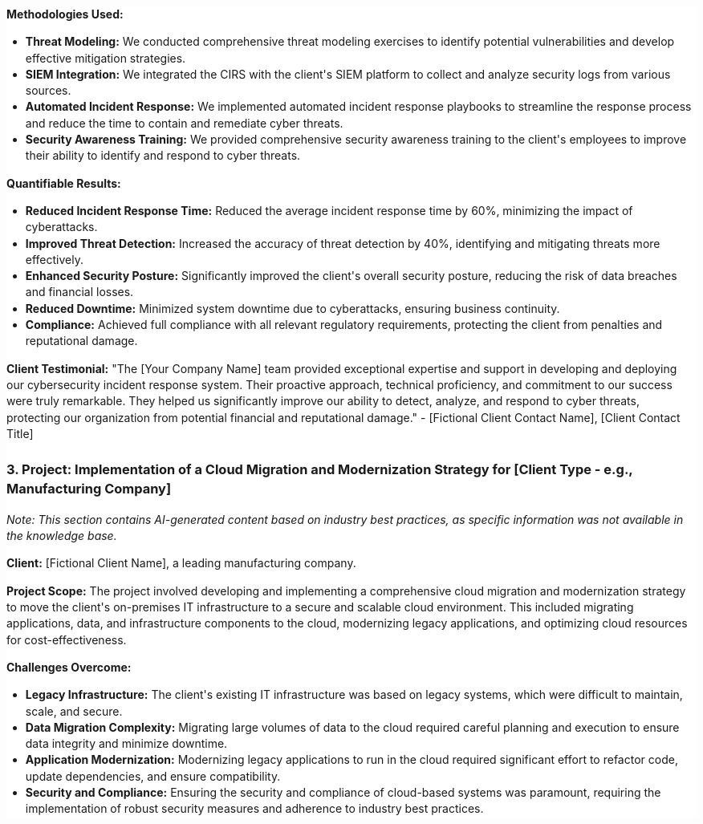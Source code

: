 **Methodologies Used:**

*   **Threat Modeling:** We conducted comprehensive threat modeling exercises to identify potential vulnerabilities and develop effective mitigation strategies.
*   **SIEM Integration:** We integrated the CIRS with the client's SIEM platform to collect and analyze security logs from various sources.
*   **Automated Incident Response:** We implemented automated incident response playbooks to streamline the response process and reduce the time to contain and remediate cyber threats.
*   **Security Awareness Training:** We provided comprehensive security awareness training to the client's employees to improve their ability to identify and respond to cyber threats.

**Quantifiable Results:**

*   **Reduced Incident Response Time:** Reduced the average incident response time by 60%, minimizing the impact of cyberattacks.
*   **Improved Threat Detection:** Increased the accuracy of threat detection by 40%, identifying and mitigating threats more effectively.
*   **Enhanced Security Posture:** Significantly improved the client's overall security posture, reducing the risk of data breaches and financial losses.
*   **Reduced Downtime:** Minimized system downtime due to cyberattacks, ensuring business continuity.
*   **Compliance:** Achieved full compliance with all relevant regulatory requirements, protecting the client from penalties and reputational damage.

**Client Testimonial:** "The [Your Company Name] team provided exceptional expertise and support in developing and deploying our cybersecurity incident response system. Their proactive approach, technical proficiency, and commitment to our success were truly remarkable. They helped us significantly improve our ability to detect, analyze, and respond to cyber threats, protecting our organization from potential financial and reputational damage." - [Fictional Client Contact Name], [Client Contact Title]

### 3. Project: Implementation of a Cloud Migration and Modernization Strategy for [Client Type - e.g., Manufacturing Company]

*Note: This section contains AI-generated content based on industry best practices, as specific information was not available in the knowledge base.*

**Client:** [Fictional Client Name], a leading manufacturing company.

**Project Scope:** The project involved developing and implementing a comprehensive cloud migration and modernization strategy to move the client's on-premises IT infrastructure to a secure and scalable cloud environment. This included migrating applications, data, and infrastructure components to the cloud, modernizing legacy applications, and optimizing cloud resources for cost-effectiveness.

**Challenges Overcome:**

*   **Legacy Infrastructure:** The client's existing IT infrastructure was based on legacy systems, which were difficult to maintain, scale, and secure.
*   **Data Migration Complexity:** Migrating large volumes of data to the cloud required careful planning and execution to ensure data integrity and minimize downtime.
*   **Application Modernization:** Modernizing legacy applications to run in the cloud required significant effort to refactor code, update dependencies, and ensure compatibility.
*   **Security and Compliance:** Ensuring the security and compliance of cloud-based systems was paramount, requiring the implementation of robust security measures and adherence to industry best practices.
